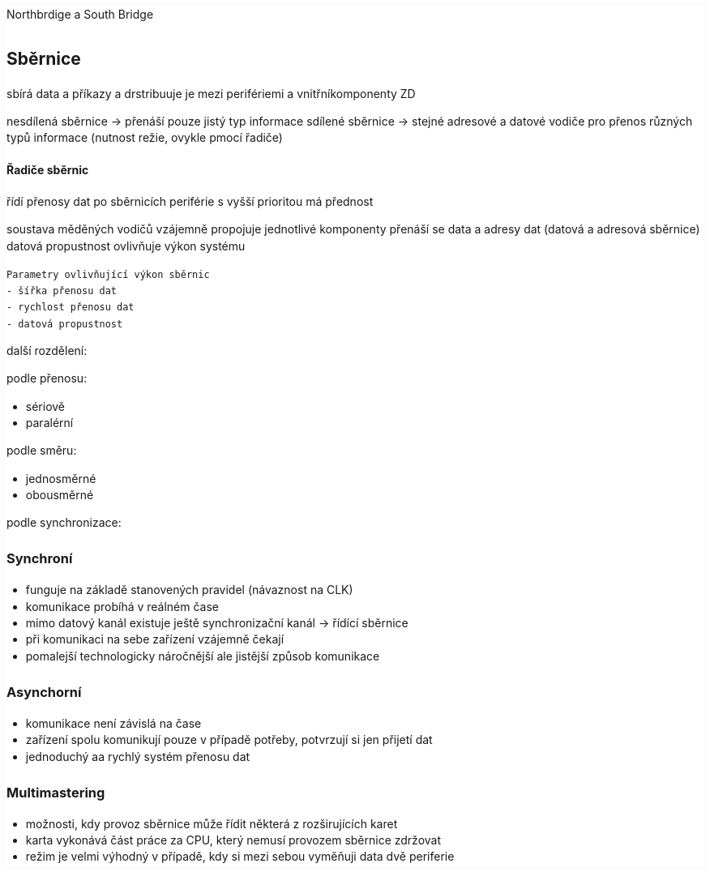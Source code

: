  Northbrdige a South Bridge

## Sběrnice

sbírá data a příkazy a drstribuuje je mezi perifériemi a vnitřníkomponenty ZD

nesdílená sběrnice -> přenáší pouze jistý typ informace
sdílené sběrnice -> stejné adresové a datové vodiče pro přenos různých typů informace (nutnost režie, ovykle pmocí řadiče)

#### Řadiče sběrnic
řídí přenosy dat po sběrnicích
periférie s vyšší prioritou má přednost



soustava měděných vodičů
vzájemně propojuje jednotlivé komponenty
přenáší se data a adresy dat (datová a adresová sběrnice)
datová propustnost ovlivňuje výkon systému

	Parametry ovlivňující výkon sběrnic
	- šířka přenosu dat
	- rychlost přenosu dat
	- datová propustnost

další rozdělení:

podle přenosu:
- sériově
- paralérní

podle směru:
- jednosměrné
- obousměrné

podle synchronizace:

### Synchroní
- funguje na základě stanovených pravidel (návaznost na CLK)
- komunikace probíhá v reálném čase
- mimo datový kanál existuje ještě synchronizační kanál -> řídící sběrnice
- při komunikaci na sebe zařízení vzájemně čekají
- pomalejší technologicky náročnější ale jistější způsob komunikace

### Asynchorní
- komunikace není závislá na čase
- zařízení spolu komunikují pouze v případě potřeby, potvrzují si jen přijetí dat
- jednoduchý aa rychlý systém přenosu dat

### Multimastering
- možnosti, kdy provoz sběrnice může řídit některá z rozširujících karet
- karta vykonává část práce za CPU, který nemusí provozem sběrnice zdržovat
- režim je velmi výhodný v případě, kdy si mezi sebou vyměňuji data dvě periferie
